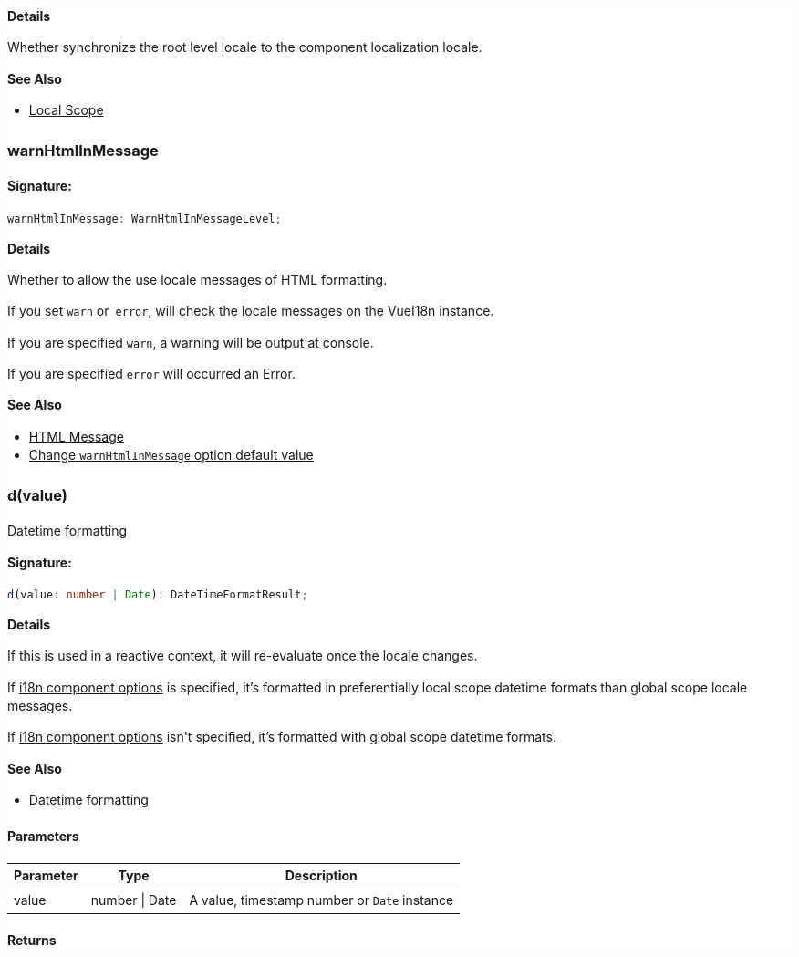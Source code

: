 **Details**

Whether synchronize the root level locale to the component localization locale.

**See Also**
-  [Local Scope](../guide/essentials/scope#local-scope-2)

### warnHtmlInMessage

**Signature:**
```typescript
warnHtmlInMessage: WarnHtmlInMessageLevel;
```

**Details**

Whether to allow the use locale messages of HTML formatting.

If you set `warn` or` error`, will check the locale messages on the VueI18n instance.

If you are specified `warn`, a warning will be output at console.

If you are specified `error` will occurred an Error.

**See Also**
-  [HTML Message](../guide/essentials/syntax#html-message)  
-  [Change `warnHtmlInMessage` option default value](../guide/migration/breaking#change-warnhtmlinmessage-option-default-value)

### d(value)

Datetime formatting

**Signature:**
```typescript
d(value: number | Date): DateTimeFormatResult;
```

**Details**

If this is used in a reactive context, it will re-evaluate once the locale changes.

If [i18n component options](injection#i18n) is specified, it’s formatted in preferentially local scope datetime formats than global scope locale messages.

If [i18n component options](injection#i18n) isn't specified, it’s formatted with global scope datetime formats.

**See Also**
-  [Datetime formatting](../guide/essentials/datetime)

#### Parameters

| Parameter | Type | Description |
| --- | --- | --- |
| value | number &#124; Date | A value, timestamp number or `Date` instance |

#### Returns
